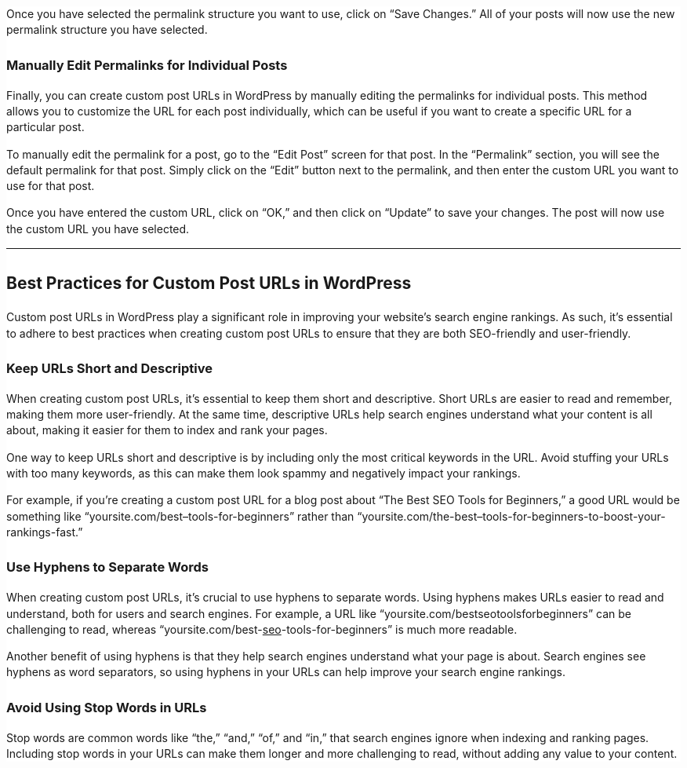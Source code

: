 Once you have selected the permalink structure you want to use, click on “Save Changes.” All of your posts will now use the new permalink structure you have selected.

### Manually Edit Permalinks for Individual Posts

Finally, you can create custom post URLs in WordPress by manually editing the permalinks for individual posts. This method allows you to customize the URL for each post individually, which can be useful if you want to create a specific URL for a particular post.

To manually edit the permalink for a post, go to the “Edit Post” screen for that post. In the “Permalink” section, you will see the default permalink for that post. Simply click on the “Edit” button next to the permalink, and then enter the custom URL you want to use for that post.

Once you have entered the custom URL, click on “OK,” and then click on “Update” to save your changes. The post will now use the custom URL you have selected.

---

## Best Practices for Custom Post URLs in WordPress

Custom post URLs in WordPress play a significant role in improving your website’s search engine rankings. As such, it’s essential to adhere to best practices when creating custom post URLs to ensure that they are both SEO-friendly and user-friendly.

### Keep URLs Short and Descriptive

When creating custom post URLs, it’s essential to keep them short and descriptive. Short URLs are easier to read and remember, making them more user-friendly. At the same time, descriptive URLs help search engines understand what your content is all about, making it easier for them to index and rank your pages.

One way to keep URLs short and descriptive is by including only the most critical keywords in the URL. Avoid stuffing your URLs with too many keywords, as this can make them look spammy and negatively impact your rankings.

For example, if you’re creating a custom post URL for a blog post about “The Best SEO Tools for Beginners,” a good URL would be something like “yoursite.com/best–tools-for-beginners” rather than “yoursite.com/the-best–tools-for-beginners-to-boost-your-rankings-fast.”

### Use Hyphens to Separate Words

When creating custom post URLs, it’s crucial to use hyphens to separate words. Using hyphens makes URLs easier to read and understand, both for users and search engines. For example, a URL like “yoursite.com/bestseotoolsforbeginners” can be challenging to read, whereas “yoursite.com/best-[seo](https://codecraftwp.com/get-post-excerpt/)\-tools-for-beginners” is much more readable.

Another benefit of using hyphens is that they help search engines understand what your page is about. Search engines see hyphens as word separators, so using hyphens in your URLs can help improve your search engine rankings.

### Avoid Using Stop Words in URLs

Stop words are common words like “the,” “and,” “of,” and “in,” that search engines ignore when indexing and ranking pages. Including stop words in your URLs can make them longer and more challenging to read, without adding any value to your content.
